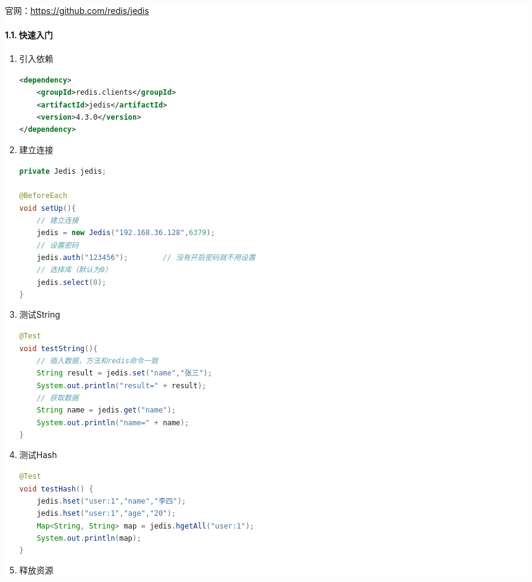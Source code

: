 官网：https://github.com/redis/jedis

#### 1.1. 快速入门

1. 引入依赖

   ```xml
   <dependency>
       <groupId>redis.clients</groupId>
       <artifactId>jedis</artifactId>
       <version>4.3.0</version>
   </dependency>
   ```

2. 建立连接

   ```java
   private Jedis jedis;
   
   @BeforeEach
   void setUp(){
       // 建立连接
       jedis = new Jedis("192.168.36.128",6379);
       // 设置密码
       jedis.auth("123456");		// 没有开启密码就不用设置
       // 选择库（默认为0）
       jedis.select(0);
   }
   ```

3. 测试String

   ```java
   @Test
   void testString(){
       // 插入数据，方法和redis命令一致
       String result = jedis.set("name","张三");
       System.out.println("result=" + result);
       // 获取数据
       String name = jedis.get("name");
       System.out.println("name=" + name);
   }
   ```

4. 测试Hash

   ```java
   @Test
   void testHash() {
       jedis.hset("user:1","name","李四");
       jedis.hset("user:1","age","20");
       Map<String, String> map = jedis.hgetAll("user:1");
       System.out.println(map);
   }
   ```

5. 释放资源
